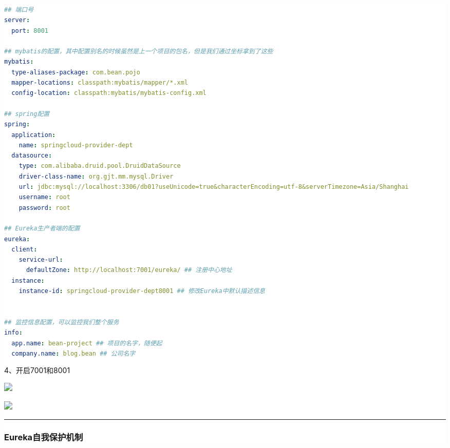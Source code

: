

```yaml
## 端口号
server:
  port: 8001

## mybatis的配置，其中配置别名的时候虽然是上一个项目的包名，但是我们通过坐标拿到了这些
mybatis:
  type-aliases-package: com.bean.pojo
  mapper-locations: classpath:mybatis/mapper/*.xml
  config-location: classpath:mybatis/mybatis-config.xml

## spring配置
spring:
  application:
    name: springcloud-provider-dept
  datasource:
    type: com.alibaba.druid.pool.DruidDataSource
    driver-class-name: org.gjt.mm.mysql.Driver
    url: jdbc:mysql://localhost:3306/db01?useUnicode=true&characterEncoding=utf-8&serverTimezone=Asia/Shanghai
    username: root
    password: root

## Eureka生产者端的配置
eureka:
  client:
    service-url:
      defaultZone: http://localhost:7001/eureka/ ## 注册中心地址
  instance:
    instance-id: springcloud-provider-dept8001 ## 修改Eureka中默认描述信息


## 监控信息配置，可以监控我们整个服务
info: 
  app.name: bean-project ## 项目的名字，随便起
  company.name: blog.bean ## 公司名字
```



4、开启7001和8001



![](https://img2020.cnblogs.com/blog/2043786/202101/2043786-20210106193637736-1585514458.png)



![](https://img2020.cnblogs.com/blog/2043786/202101/2043786-20210106193637891-1779674243.png)

---

### Eureka自我保护机制
